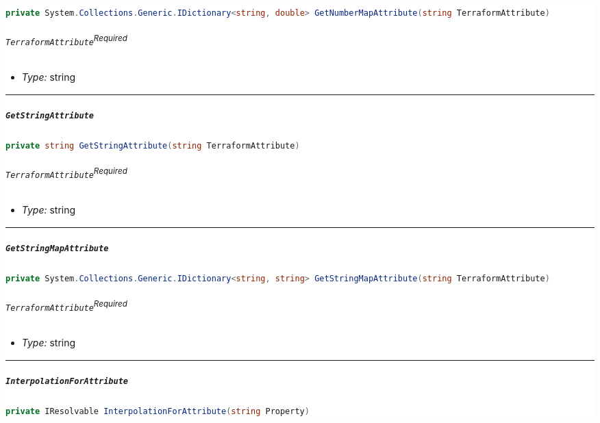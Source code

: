 ```csharp
private System.Collections.Generic.IDictionary<string, double> GetNumberMapAttribute(string TerraformAttribute)
```

###### `TerraformAttribute`<sup>Required</sup> <a name="TerraformAttribute" id="@cdktf/provider-opentelekomcloud.fwFirewallGroupV2.FwFirewallGroupV2TimeoutsOutputReference.getNumberMapAttribute.parameter.terraformAttribute"></a>

- *Type:* string

---

##### `GetStringAttribute` <a name="GetStringAttribute" id="@cdktf/provider-opentelekomcloud.fwFirewallGroupV2.FwFirewallGroupV2TimeoutsOutputReference.getStringAttribute"></a>

```csharp
private string GetStringAttribute(string TerraformAttribute)
```

###### `TerraformAttribute`<sup>Required</sup> <a name="TerraformAttribute" id="@cdktf/provider-opentelekomcloud.fwFirewallGroupV2.FwFirewallGroupV2TimeoutsOutputReference.getStringAttribute.parameter.terraformAttribute"></a>

- *Type:* string

---

##### `GetStringMapAttribute` <a name="GetStringMapAttribute" id="@cdktf/provider-opentelekomcloud.fwFirewallGroupV2.FwFirewallGroupV2TimeoutsOutputReference.getStringMapAttribute"></a>

```csharp
private System.Collections.Generic.IDictionary<string, string> GetStringMapAttribute(string TerraformAttribute)
```

###### `TerraformAttribute`<sup>Required</sup> <a name="TerraformAttribute" id="@cdktf/provider-opentelekomcloud.fwFirewallGroupV2.FwFirewallGroupV2TimeoutsOutputReference.getStringMapAttribute.parameter.terraformAttribute"></a>

- *Type:* string

---

##### `InterpolationForAttribute` <a name="InterpolationForAttribute" id="@cdktf/provider-opentelekomcloud.fwFirewallGroupV2.FwFirewallGroupV2TimeoutsOutputReference.interpolationForAttribute"></a>

```csharp
private IResolvable InterpolationForAttribute(string Property)
```
